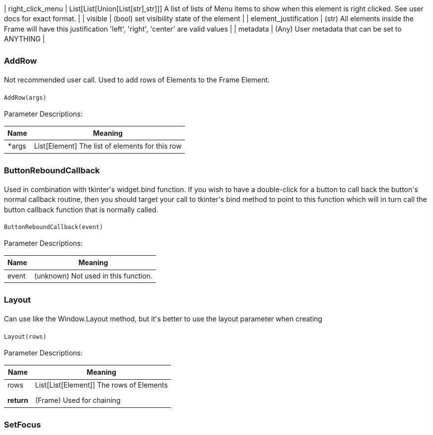 | right\_click\_menu     | List\[List\[Union\[List\[str\],str\]\]\] A list of lists of Menu items to show when this element is right clicked. See user docs for exact format. |
| visible                | (bool) set visibility state of the element                   |
| element\_justification | (str) All elements inside the Frame will have this justification 'left', 'right', 'center' are valid values |
| metadata               | (Any) User metadata that can be set to ANYTHING              |

### AddRow

Not recommended user call. Used to add rows of Elements to the Frame Element.

    AddRow(args)


Parameter Descriptions:

| Name   | Meaning                                           |
| ------ | ------------------------------------------------- |
| \*args | List\[Element\] The list of elements for this row |

### ButtonReboundCallback

Used in combination with tkinter's widget.bind function. If you wish to have a double-click for a button to call back the button's normal callback routine, then you should target your call to tkinter's bind method to point to this function which will in turn call the button callback function that is normally called.

    ButtonReboundCallback(event)


Parameter Descriptions:

| Name  | Meaning                              |
| ----- | ------------------------------------ |
| event | (unknown) Not used in this function. |

### Layout

Can use like the Window.Layout method, but it's better to use the layout parameter when creating

    Layout(rows)


Parameter Descriptions:

| Name       | Meaning                                      |
| ---------- | -------------------------------------------- |
| rows       | List\[List\[Element\]\] The rows of Elements |
|            |                                              |
| **return** | (Frame) Used for chaining                    |

### SetFocus
